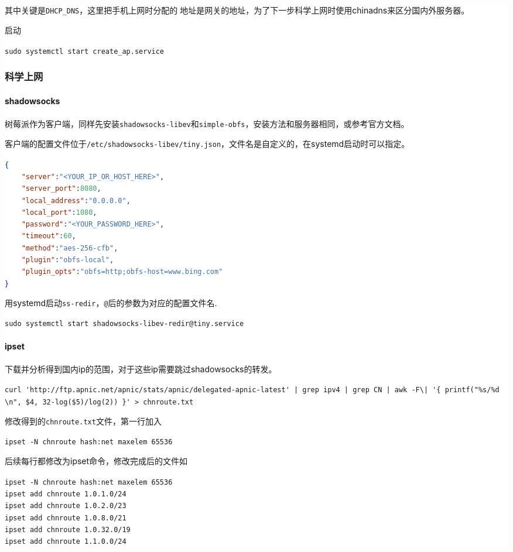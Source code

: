 其中关键是`DHCP_DNS`，这里把手机上网时分配的
地址是网关的地址，为了下一步科学上网时使用chinadns来区分国内外服务器。

启动

```shell
sudo systemctl start create_ap.service
```

### 科学上网

#### shadowsocks

树莓派作为客户端，同样先安装`shadowsocks-libev`和`simple-obfs`，安装方法和服务器相同，或参考官方文档。

客户端的配置文件位于`/etc/shadowsocks-libev/tiny.json`，文件名是自定义的，在systemd启动时可以指定。

```json
{
    "server":"<YOUR_IP_OR_HOST_HERE>",
    "server_port":8080,
    "local_address":"0.0.0.0",
    "local_port":1080,
    "password":"<YOUR_PASSWORD_HERE>",
    "timeout":60,
    "method":"aes-256-cfb",
    "plugin":"obfs-local",
    "plugin_opts":"obfs=http;obfs-host=www.bing.com"
}
```

用systemd启动`ss-redir`，`@`后的参数为对应的配置文件名.

```shell
sudo systemctl start shadowsocks-libev-redir@tiny.service
```

#### ipset

下载并分析得到国内ip的范围，对于这些ip需要跳过shadowsocks的转发。

```shell
curl 'http://ftp.apnic.net/apnic/stats/apnic/delegated-apnic-latest' | grep ipv4 | grep CN | awk -F\| '{ printf("%s/%d\n", $4, 32-log($5)/log(2)) }' > chnroute.txt
```

修改得到的`chnroute.txt`文件，第一行加入

```shell
ipset -N chnroute hash:net maxelem 65536
```

后续每行都修改为ipset命令，修改完成后的文件如

```shell
ipset -N chnroute hash:net maxelem 65536
ipset add chnroute 1.0.1.0/24
ipset add chnroute 1.0.2.0/23
ipset add chnroute 1.0.8.0/21
ipset add chnroute 1.0.32.0/19
ipset add chnroute 1.1.0.0/24
```
